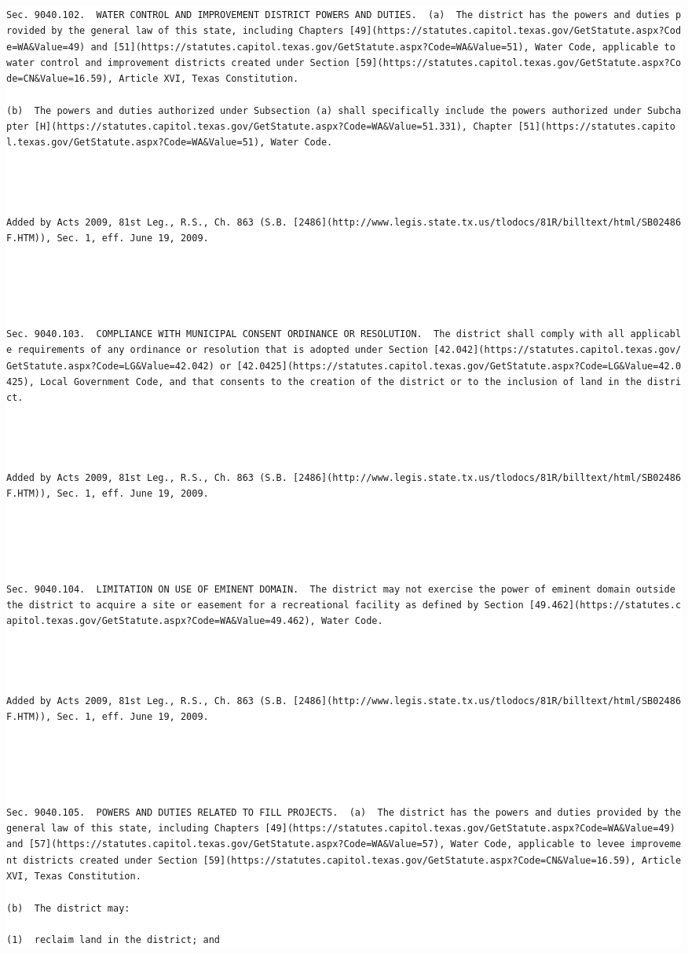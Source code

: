     
    
    
    
    Sec. 9040.102.  WATER CONTROL AND IMPROVEMENT DISTRICT POWERS AND DUTIES.  (a)  The district has the powers and duties provided by the general law of this state, including Chapters [49](https://statutes.capitol.texas.gov/GetStatute.aspx?Code=WA&Value=49) and [51](https://statutes.capitol.texas.gov/GetStatute.aspx?Code=WA&Value=51), Water Code, applicable to water control and improvement districts created under Section [59](https://statutes.capitol.texas.gov/GetStatute.aspx?Code=CN&Value=16.59), Article XVI, Texas Constitution.
    
    (b)  The powers and duties authorized under Subsection (a) shall specifically include the powers authorized under Subchapter [H](https://statutes.capitol.texas.gov/GetStatute.aspx?Code=WA&Value=51.331), Chapter [51](https://statutes.capitol.texas.gov/GetStatute.aspx?Code=WA&Value=51), Water Code.
    
    
    
    
    Added by Acts 2009, 81st Leg., R.S., Ch. 863 (S.B. [2486](http://www.legis.state.tx.us/tlodocs/81R/billtext/html/SB02486F.HTM)), Sec. 1, eff. June 19, 2009.
    
    
    
    
    
    Sec. 9040.103.  COMPLIANCE WITH MUNICIPAL CONSENT ORDINANCE OR RESOLUTION.  The district shall comply with all applicable requirements of any ordinance or resolution that is adopted under Section [42.042](https://statutes.capitol.texas.gov/GetStatute.aspx?Code=LG&Value=42.042) or [42.0425](https://statutes.capitol.texas.gov/GetStatute.aspx?Code=LG&Value=42.0425), Local Government Code, and that consents to the creation of the district or to the inclusion of land in the district.
    
    
    
    
    Added by Acts 2009, 81st Leg., R.S., Ch. 863 (S.B. [2486](http://www.legis.state.tx.us/tlodocs/81R/billtext/html/SB02486F.HTM)), Sec. 1, eff. June 19, 2009.
    
    
    
    
    
    Sec. 9040.104.  LIMITATION ON USE OF EMINENT DOMAIN.  The district may not exercise the power of eminent domain outside the district to acquire a site or easement for a recreational facility as defined by Section [49.462](https://statutes.capitol.texas.gov/GetStatute.aspx?Code=WA&Value=49.462), Water Code.
    
    
    
    
    Added by Acts 2009, 81st Leg., R.S., Ch. 863 (S.B. [2486](http://www.legis.state.tx.us/tlodocs/81R/billtext/html/SB02486F.HTM)), Sec. 1, eff. June 19, 2009.
    
    
    
    
    
    Sec. 9040.105.  POWERS AND DUTIES RELATED TO FILL PROJECTS.  (a)  The district has the powers and duties provided by the general law of this state, including Chapters [49](https://statutes.capitol.texas.gov/GetStatute.aspx?Code=WA&Value=49) and [57](https://statutes.capitol.texas.gov/GetStatute.aspx?Code=WA&Value=57), Water Code, applicable to levee improvement districts created under Section [59](https://statutes.capitol.texas.gov/GetStatute.aspx?Code=CN&Value=16.59), Article XVI, Texas Constitution.
    
    (b)  The district may:
    
    (1)  reclaim land in the district; and
    